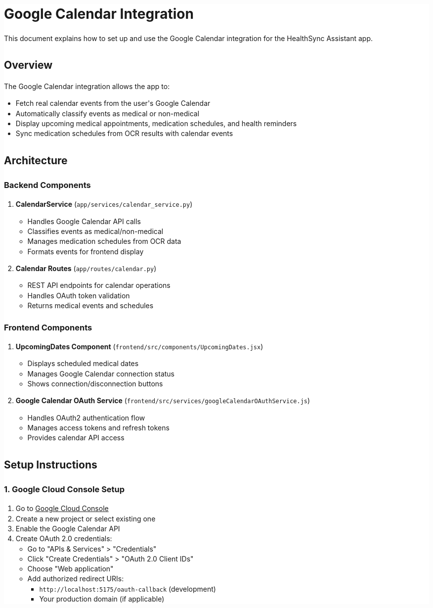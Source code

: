 # Google Calendar Integration

This document explains how to set up and use the Google Calendar integration for the HealthSync Assistant app.

## Overview

The Google Calendar integration allows the app to:

- Fetch real calendar events from the user's Google Calendar
- Automatically classify events as medical or non-medical
- Display upcoming medical appointments, medication schedules, and health reminders
- Sync medication schedules from OCR results with calendar events

## Architecture

### Backend Components

1. **CalendarService** (`app/services/calendar_service.py`)

   - Handles Google Calendar API calls
   - Classifies events as medical/non-medical
   - Manages medication schedules from OCR data
   - Formats events for frontend display

2. **Calendar Routes** (`app/routes/calendar.py`)
   - REST API endpoints for calendar operations
   - Handles OAuth token validation
   - Returns medical events and schedules

### Frontend Components

1. **UpcomingDates Component** (`frontend/src/components/UpcomingDates.jsx`)

   - Displays scheduled medical dates
   - Manages Google Calendar connection status
   - Shows connection/disconnection buttons

2. **Google Calendar OAuth Service** (`frontend/src/services/googleCalendarOAuthService.js`)
   - Handles OAuth2 authentication flow
   - Manages access tokens and refresh tokens
   - Provides calendar API access

## Setup Instructions

### 1. Google Cloud Console Setup

1. Go to [Google Cloud Console](https://console.cloud.google.com/)
2. Create a new project or select existing one
3. Enable the Google Calendar API
4. Create OAuth 2.0 credentials:
   - Go to "APIs & Services" > "Credentials"
   - Click "Create Credentials" > "OAuth 2.0 Client IDs"
   - Choose "Web application"
   - Add authorized redirect URIs:
     - `http://localhost:5175/oauth-callback` (development)
     - Your production domain (if applicable)
